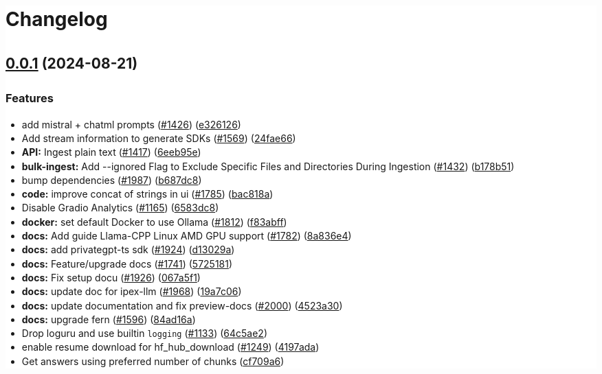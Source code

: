 # Changelog

## [0.0.1](https://github.com/Ennead-Architects-LLP/LLM-training-privateGPT/compare/v0.6.2...v0.0.1) (2024-08-21)


### Features

* add mistral + chatml prompts ([#1426](https://github.com/Ennead-Architects-LLP/LLM-training-privateGPT/issues/1426)) ([e326126](https://github.com/Ennead-Architects-LLP/LLM-training-privateGPT/commit/e326126d0d4cd7e46a79f080c442c86f6dd4d24b))
* Add stream information to generate SDKs ([#1569](https://github.com/Ennead-Architects-LLP/LLM-training-privateGPT/issues/1569)) ([24fae66](https://github.com/Ennead-Architects-LLP/LLM-training-privateGPT/commit/24fae660e6913aac6b52745fb2c2fe128ba2eb79))
* **API:** Ingest plain text ([#1417](https://github.com/Ennead-Architects-LLP/LLM-training-privateGPT/issues/1417)) ([6eeb95e](https://github.com/Ennead-Architects-LLP/LLM-training-privateGPT/commit/6eeb95ec7f17a618aaa47f5034ee5bccae02b667))
* **bulk-ingest:** Add --ignored Flag to Exclude Specific Files and Directories During Ingestion ([#1432](https://github.com/Ennead-Architects-LLP/LLM-training-privateGPT/issues/1432)) ([b178b51](https://github.com/Ennead-Architects-LLP/LLM-training-privateGPT/commit/b178b514519550e355baf0f4f3f6beb73dca7df2))
* bump dependencies ([#1987](https://github.com/Ennead-Architects-LLP/LLM-training-privateGPT/issues/1987)) ([b687dc8](https://github.com/Ennead-Architects-LLP/LLM-training-privateGPT/commit/b687dc852413404c52d26dcb94536351a63b169d))
* **code:** improve concat of strings in ui ([#1785](https://github.com/Ennead-Architects-LLP/LLM-training-privateGPT/issues/1785)) ([bac818a](https://github.com/Ennead-Architects-LLP/LLM-training-privateGPT/commit/bac818add51b104cda925b8f1f7b51448e935ca1))
* Disable Gradio Analytics ([#1165](https://github.com/Ennead-Architects-LLP/LLM-training-privateGPT/issues/1165)) ([6583dc8](https://github.com/Ennead-Architects-LLP/LLM-training-privateGPT/commit/6583dc84c082773443fc3973b1cdf8095fa3fec3))
* **docker:** set default Docker to use Ollama ([#1812](https://github.com/Ennead-Architects-LLP/LLM-training-privateGPT/issues/1812)) ([f83abff](https://github.com/Ennead-Architects-LLP/LLM-training-privateGPT/commit/f83abff8bc955a6952c92cc7bcb8985fcec93afa))
* **docs:** Add guide Llama-CPP Linux AMD GPU support ([#1782](https://github.com/Ennead-Architects-LLP/LLM-training-privateGPT/issues/1782)) ([8a836e4](https://github.com/Ennead-Architects-LLP/LLM-training-privateGPT/commit/8a836e4651543f099c59e2bf497ab8c55a7cd2e5))
* **docs:** add privategpt-ts sdk ([#1924](https://github.com/Ennead-Architects-LLP/LLM-training-privateGPT/issues/1924)) ([d13029a](https://github.com/Ennead-Architects-LLP/LLM-training-privateGPT/commit/d13029a046f6e19e8ee65bef3acd96365c738df2))
* **docs:** Feature/upgrade docs ([#1741](https://github.com/Ennead-Architects-LLP/LLM-training-privateGPT/issues/1741)) ([5725181](https://github.com/Ennead-Architects-LLP/LLM-training-privateGPT/commit/572518143ac46532382db70bed6f73b5082302c1))
* **docs:** Fix setup docu ([#1926](https://github.com/Ennead-Architects-LLP/LLM-training-privateGPT/issues/1926)) ([067a5f1](https://github.com/Ennead-Architects-LLP/LLM-training-privateGPT/commit/067a5f144ca6e605c99d7dbe9ca7d8207ac8808d))
* **docs:** update doc for ipex-llm ([#1968](https://github.com/Ennead-Architects-LLP/LLM-training-privateGPT/issues/1968)) ([19a7c06](https://github.com/Ennead-Architects-LLP/LLM-training-privateGPT/commit/19a7c065ef7f42b37f289dd28ac945f7afc0e73a))
* **docs:** update documentation and fix preview-docs ([#2000](https://github.com/Ennead-Architects-LLP/LLM-training-privateGPT/issues/2000)) ([4523a30](https://github.com/Ennead-Architects-LLP/LLM-training-privateGPT/commit/4523a30c8f004aac7a7ae224671e2c45ec0cb973))
* **docs:** upgrade fern ([#1596](https://github.com/Ennead-Architects-LLP/LLM-training-privateGPT/issues/1596)) ([84ad16a](https://github.com/Ennead-Architects-LLP/LLM-training-privateGPT/commit/84ad16af80191597a953248ce66e963180e8ddec))
* Drop loguru and use builtin `logging` ([#1133](https://github.com/Ennead-Architects-LLP/LLM-training-privateGPT/issues/1133)) ([64c5ae2](https://github.com/Ennead-Architects-LLP/LLM-training-privateGPT/commit/64c5ae214a9520151c9c2d52ece535867d799367))
* enable resume download for hf_hub_download ([#1249](https://github.com/Ennead-Architects-LLP/LLM-training-privateGPT/issues/1249)) ([4197ada](https://github.com/Ennead-Architects-LLP/LLM-training-privateGPT/commit/4197ada6267c822f32c1d7ba2be6e7ce145a3404))
* Get answers using preferred number of chunks ([cf709a6](https://github.com/Ennead-Architects-LLP/LLM-training-privateGPT/commit/cf709a6b7a951fc333ef5a089b24179ca660469b))
